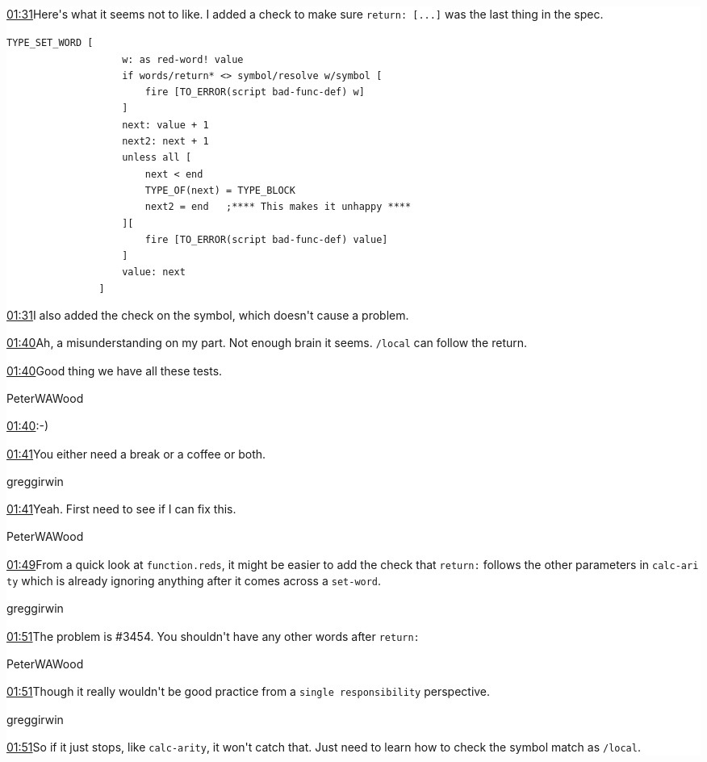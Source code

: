 [01:31](#msg5b440c547e23133ecb3fac87)Here's what it seems not to like. I added a check to make sure `return: [...]` was the last thing in the spec.

```
TYPE_SET_WORD [
					w: as red-word! value
					if words/return* <> symbol/resolve w/symbol [
						fire [TO_ERROR(script bad-func-def)	w]
					]
					next: value + 1
					next2: next + 1
					unless all [
						next < end
						TYPE_OF(next) = TYPE_BLOCK
						next2 = end   ;**** This makes it unhappy ****
					][
						fire [TO_ERROR(script bad-func-def) value]
					]
					value: next
				]
```

[01:31](#msg5b440c7d7e23133ecb3facad)I also added the check on the symbol, which doesn't cause a problem.

[01:40](#msg5b440e8a3572e970c18412cb)Ah, a misunderstanding on my part. Not enough brain it seems. `/local` can follow the return.

[01:40](#msg5b440ea09b82c6701bb05b9a)Good thing we have all these tests.

PeterWAWood

[01:40](#msg5b440ea97e23133ecb3fb086):-)

[01:41](#msg5b440eba9b82c6701bb05bbd)You either need a break or a coffee or both.

greggirwin

[01:41](#msg5b440ed79b82c6701bb05bf3)Yeah. First need to see if I can fix this.

PeterWAWood

[01:49](#msg5b4410b163042f2df36475d2)From a quick look at `function.reds`, it might be easier to add the check that `return:` follows the other parameters in `calc-arity` which is already ignoring anything after it comes across a `set-word`.

greggirwin

[01:51](#msg5b441108e534eb69a5d630d1)The problem is #3454. You shouldn't have any other words after `return:`

PeterWAWood

[01:51](#msg5b44110a70efc60660bad17a)Though it really wouldn't be good practice from a `single responsibility` perspective.

greggirwin

[01:51](#msg5b4411373d8f71623d6a6ad6)So if it just stops, like `calc-arity`, it won't catch that. Just need to learn how to check the symbol match as `/local`.
